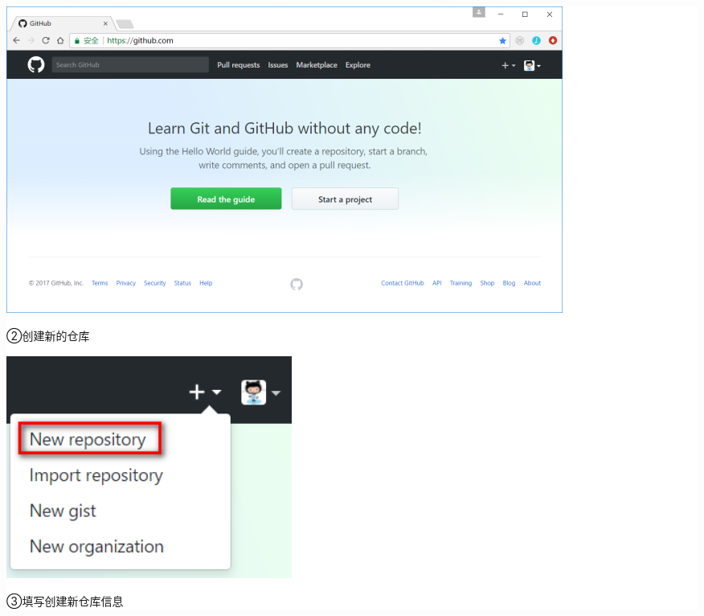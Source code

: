 ![image-20220424113419976](image/image-20220424113419976.png)

②创建新的仓库

![image-20220424113425027](image/image-20220424113425027.png)

③填写创建新仓库信息
